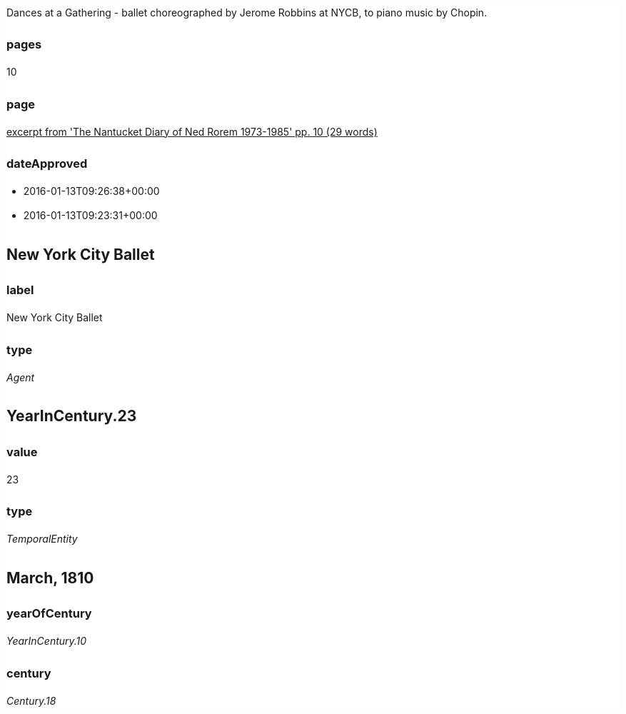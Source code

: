 
Dances at a Gathering - ballet choreographed by Jerome Robbins at NYCB, to piano music by Chopin.

### pages


10

### page


[excerpt from 'The Nantucket Diary of Ned Rorem 1973-1985' pp. 10 (29 words)](#excerpt-from-'The-Nantucket-Diary-of-Ned-Rorem-1973-1985'-pp.-10-(29-words))

### dateApproved

 - 2016-01-13T09:26:38+00:00

 - 2016-01-13T09:23:31+00:00

## New York City Ballet

### label


New York City Ballet

### type


*Agent*

## YearInCentury.23

### value


23

### type


*TemporalEntity*

## March, 1810

### yearOfCentury


*YearInCentury.10*

### century


*Century.18*
